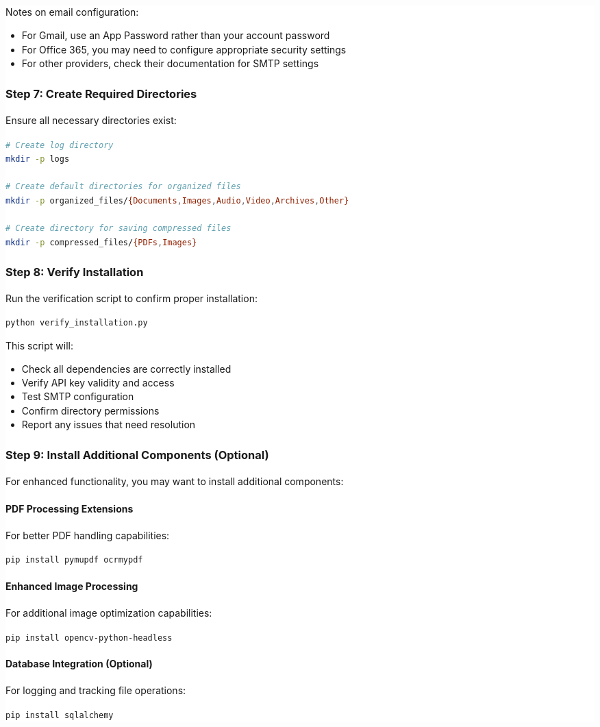 Notes on email configuration:
- For Gmail, use an App Password rather than your account password
- For Office 365, you may need to configure appropriate security settings
- For other providers, check their documentation for SMTP settings

### Step 7: Create Required Directories

Ensure all necessary directories exist:

```bash
# Create log directory
mkdir -p logs

# Create default directories for organized files
mkdir -p organized_files/{Documents,Images,Audio,Video,Archives,Other}

# Create directory for saving compressed files
mkdir -p compressed_files/{PDFs,Images}
```

### Step 8: Verify Installation

Run the verification script to confirm proper installation:

```bash
python verify_installation.py
```

This script will:
- Check all dependencies are correctly installed
- Verify API key validity and access
- Test SMTP configuration
- Confirm directory permissions
- Report any issues that need resolution

### Step 9: Install Additional Components (Optional)

For enhanced functionality, you may want to install additional components:

#### PDF Processing Extensions

For better PDF handling capabilities:
```bash
pip install pymupdf ocrmypdf
```

#### Enhanced Image Processing

For additional image optimization capabilities:
```bash
pip install opencv-python-headless
```

#### Database Integration (Optional)

For logging and tracking file operations:
```bash
pip install sqlalchemy
```
